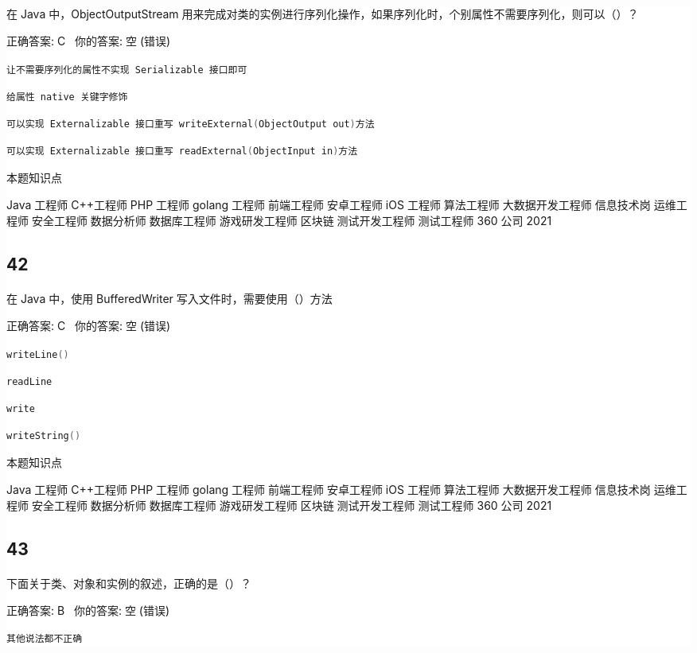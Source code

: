 在 Java 中，ObjectOutputStream 用来完成对类的实例进行序列化操作，如果序列化时，个别属性不需要序列化，则可以（）？

正确答案: C   你的答案: 空 (错误)

```cpp
让不需要序列化的属性不实现 Serializable 接口即可
```

```cpp
给属性 native 关键字修饰
```

```cpp
可以实现 Externalizable 接口重写 writeExternal(ObjectOutput out)方法
```

```cpp
可以实现 Externalizable 接口重写 readExternal(ObjectInput in)方法
```

本题知识点

Java 工程师 C++工程师 PHP 工程师 golang 工程师 前端工程师 安卓工程师 iOS 工程师 算法工程师 大数据开发工程师 信息技术岗 运维工程师 安全工程师 数据分析师 数据库工程师 游戏研发工程师 区块链 测试开发工程师 测试工程师 360 公司 2021

## 42

在 Java 中，使用 BufferedWriter 写入文件时，需要使用（）方法

正确答案: C   你的答案: 空 (错误)

```cpp
writeLine()
```

```cpp
readLine
```

```cpp
write
```

```cpp
writeString()
```

本题知识点

Java 工程师 C++工程师 PHP 工程师 golang 工程师 前端工程师 安卓工程师 iOS 工程师 算法工程师 大数据开发工程师 信息技术岗 运维工程师 安全工程师 数据分析师 数据库工程师 游戏研发工程师 区块链 测试开发工程师 测试工程师 360 公司 2021

## 43

下面关于类、对象和实例的叙述，正确的是（）？

正确答案: B   你的答案: 空 (错误)

```cpp
其他说法都不正确
```
